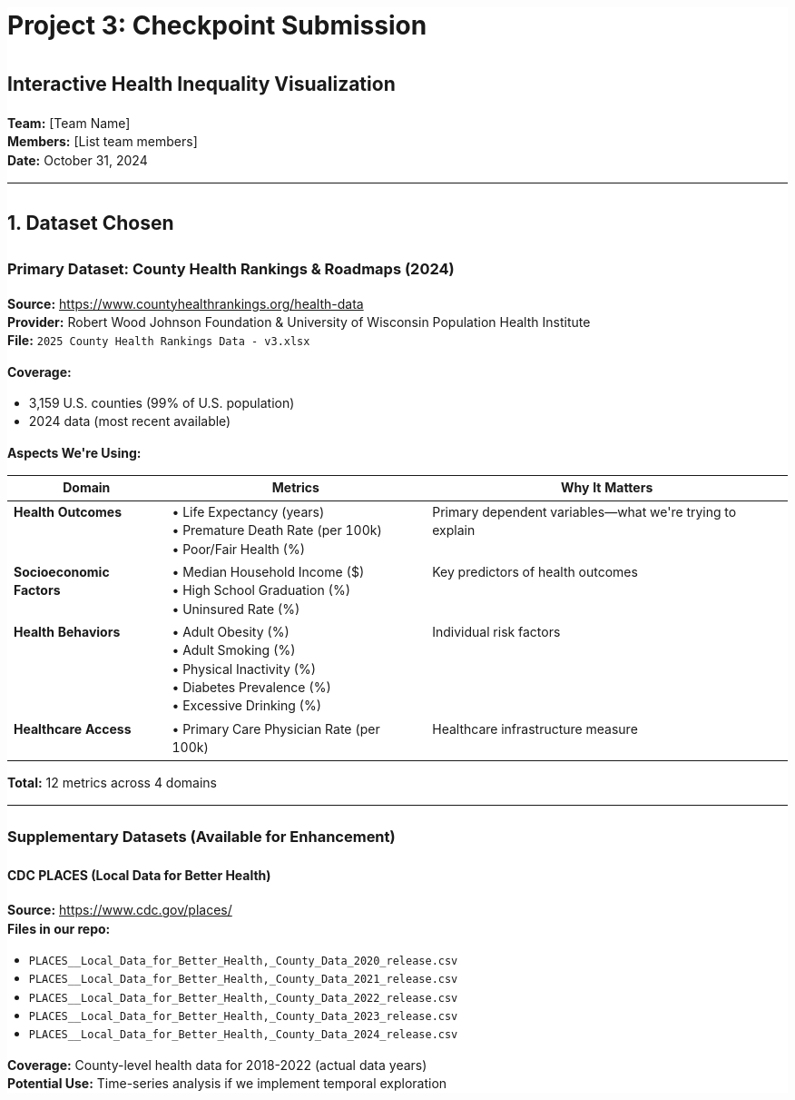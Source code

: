 # Project 3: Checkpoint Submission
## Interactive Health Inequality Visualization

**Team:** [Team Name]  
**Members:** [List team members]  
**Date:** October 31, 2024

---

## 1. Dataset Chosen

### Primary Dataset: County Health Rankings & Roadmaps (2024)
**Source:** https://www.countyhealthrankings.org/health-data  
**Provider:** Robert Wood Johnson Foundation & University of Wisconsin Population Health Institute  
**File:** `2025 County Health Rankings Data - v3.xlsx`

**Coverage:**
- 3,159 U.S. counties (99% of U.S. population)
- 2024 data (most recent available)

**Aspects We're Using:**

| Domain | Metrics | Why It Matters |
|--------|---------|----------------|
| **Health Outcomes** | • Life Expectancy (years)<br>• Premature Death Rate (per 100k)<br>• Poor/Fair Health (%) | Primary dependent variables—what we're trying to explain |
| **Socioeconomic Factors** | • Median Household Income ($)<br>• High School Graduation (%)<br>• Uninsured Rate (%) | Key predictors of health outcomes |
| **Health Behaviors** | • Adult Obesity (%)<br>• Adult Smoking (%)<br>• Physical Inactivity (%)<br>• Diabetes Prevalence (%)<br>• Excessive Drinking (%) | Individual risk factors |
| **Healthcare Access** | • Primary Care Physician Rate (per 100k) | Healthcare infrastructure measure |

**Total:** 12 metrics across 4 domains

---

### Supplementary Datasets (Available for Enhancement)

#### CDC PLACES (Local Data for Better Health)
**Source:** https://www.cdc.gov/places/  
**Files in our repo:**
- `PLACES__Local_Data_for_Better_Health,_County_Data_2020_release.csv`
- `PLACES__Local_Data_for_Better_Health,_County_Data_2021_release.csv`
- `PLACES__Local_Data_for_Better_Health,_County_Data_2022_release.csv`
- `PLACES__Local_Data_for_Better_Health,_County_Data_2023_release.csv`
- `PLACES__Local_Data_for_Better_Health,_County_Data_2024_release.csv`

**Coverage:** County-level health data for 2018-2022 (actual data years)  
**Potential Use:** Time-series analysis if we implement temporal exploration
